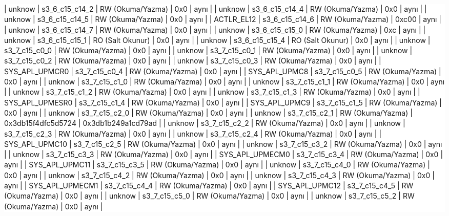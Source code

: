 | unknow | s3_6_c15_c14_2 | RW (Okuma/Yazma) | 0x0 | aynı |
| unknow | s3_6_c15_c14_4 | RW (Okuma/Yazma) | 0x0 | aynı |
| unknow | s3_6_c15_c14_5 | RW (Okuma/Yazma) | 0x0 | aynı |
| ACTLR_EL12 | s3_6_c15_c14_6 | RW (Okuma/Yazma) | 0xc00 | aynı |
| unknow | s3_6_c15_c14_7 | RW (Okuma/Yazma) | 0x0 | aynı |
| unknow | s3_6_c15_c15_0 | RW (Okuma/Yazma) | 0xc | aynı |
| unknow | s3_6_c15_c15_1 | RO (Salt Okunur) | 0x0 | aynı |
| unknow | s3_6_c15_c15_4 | RO (Salt Okunur) | 0x0 | aynı |
| unknow | s3_7_c15_c0_0 | RW (Okuma/Yazma) | 0x0 | aynı |
| unknow | s3_7_c15_c0_1 | RW (Okuma/Yazma) | 0x0 | aynı |
| unknow | s3_7_c15_c0_2 | RW (Okuma/Yazma) | 0x0 | aynı |
| unknow | s3_7_c15_c0_3 | RW (Okuma/Yazma) | 0x0 | aynı |
| SYS_APL_UPMCR0 | s3_7_c15_c0_4 | RW (Okuma/Yazma) | 0x0 | aynı |
| SYS_APL_UPMC8 | s3_7_c15_c0_5 | RW (Okuma/Yazma) | 0x0 | aynı |
| unknow | s3_7_c15_c1_0 | RW (Okuma/Yazma) | 0x0 | aynı |
| unknow | s3_7_c15_c1_1 | RW (Okuma/Yazma) | 0x0 | aynı |
| unknow | s3_7_c15_c1_2 | RW (Okuma/Yazma) | 0x0 | aynı |
| unknow | s3_7_c15_c1_3 | RW (Okuma/Yazma) | 0x0 | aynı |
| SYS_APL_UPMESR0 | s3_7_c15_c1_4 | RW (Okuma/Yazma) | 0x0 | aynı |
| SYS_APL_UPMC9 | s3_7_c15_c1_5 | RW (Okuma/Yazma) | 0x0 | aynı |
| unknow | s3_7_c15_c2_0 | RW (Okuma/Yazma) | 0x0 | aynı |
| unknow | s3_7_c15_c2_1 | RW (Okuma/Yazma) | 0x3db15f4dfc5d5724 | 0x3db1b249a1cd79ad |
| unknow | s3_7_c15_c2_2 | RW (Okuma/Yazma) | 0x0 | aynı |
| unknow | s3_7_c15_c2_3 | RW (Okuma/Yazma) | 0x0 | aynı |
| unknow | s3_7_c15_c2_4 | RW (Okuma/Yazma) | 0x0 | aynı |
| SYS_APL_UPMC10 | s3_7_c15_c2_5 | RW (Okuma/Yazma) | 0x0 | aynı |
| unknow | s3_7_c15_c3_2 | RW (Okuma/Yazma) | 0x0 | aynı |
| unknow | s3_7_c15_c3_3 | RW (Okuma/Yazma) | 0x0 | aynı |
| SYS_APL_UPMECM0 | s3_7_c15_c3_4 | RW (Okuma/Yazma) | 0x0 | aynı |
| SYS_APL_UPMC11 | s3_7_c15_c3_5 | RW (Okuma/Yazma) | 0x0 | aynı |
| unknow | s3_7_c15_c4_0 | RW (Okuma/Yazma) | 0x0 | aynı |
| unknow | s3_7_c15_c4_2 | RW (Okuma/Yazma) | 0x0 | aynı |
| unknow | s3_7_c15_c4_3 | RW (Okuma/Yazma) | 0x0 | aynı |
| SYS_APL_UPMECM1 | s3_7_c15_c4_4 | RW (Okuma/Yazma) | 0x0 | aynı |
| SYS_APL_UPMC12 | s3_7_c15_c4_5 | RW (Okuma/Yazma) | 0x0 | aynı |
| unknow | s3_7_c15_c5_0 | RW (Okuma/Yazma) | 0x0 | aynı |
| unknow | s3_7_c15_c5_2 | RW (Okuma/Yazma) | 0x0 | aynı |